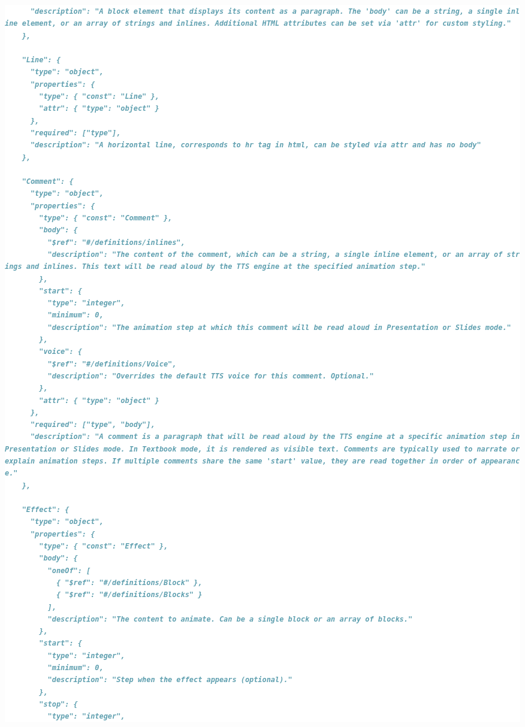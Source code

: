 ```` markdown   -Markdownify Prompt
      "description": "A block element that displays its content as a paragraph. The 'body' can be a string, a single inline element, or an array of strings and inlines. Additional HTML attributes can be set via 'attr' for custom styling."
    },

    "Line": {
      "type": "object",
      "properties": {
        "type": { "const": "Line" },
        "attr": { "type": "object" }
      },
      "required": ["type"],
      "description": "A horizontal line, corresponds to hr tag in html, can be styled via attr and has no body"
    },

    "Comment": {
      "type": "object",
      "properties": {
        "type": { "const": "Comment" },
        "body": {
          "$ref": "#/definitions/inlines",
          "description": "The content of the comment, which can be a string, a single inline element, or an array of strings and inlines. This text will be read aloud by the TTS engine at the specified animation step."
        },
        "start": {
          "type": "integer",
          "minimum": 0,
          "description": "The animation step at which this comment will be read aloud in Presentation or Slides mode."
        },
        "voice": {
          "$ref": "#/definitions/Voice",
          "description": "Overrides the default TTS voice for this comment. Optional."
        },
        "attr": { "type": "object" }
      },
      "required": ["type", "body"],
      "description": "A comment is a paragraph that will be read aloud by the TTS engine at a specific animation step in Presentation or Slides mode. In Textbook mode, it is rendered as visible text. Comments are typically used to narrate or explain animation steps. If multiple comments share the same 'start' value, they are read together in order of appearance."
    },

    "Effect": {
      "type": "object",
      "properties": {
        "type": { "const": "Effect" },
        "body": {
          "oneOf": [
            { "$ref": "#/definitions/Block" },
            { "$ref": "#/definitions/Blocks" }
          ],
          "description": "The content to animate. Can be a single block or an array of blocks."
        },
        "start": {
          "type": "integer",
          "minimum": 0,
          "description": "Step when the effect appears (optional)."
        },
        "stop": {
          "type": "integer",
````